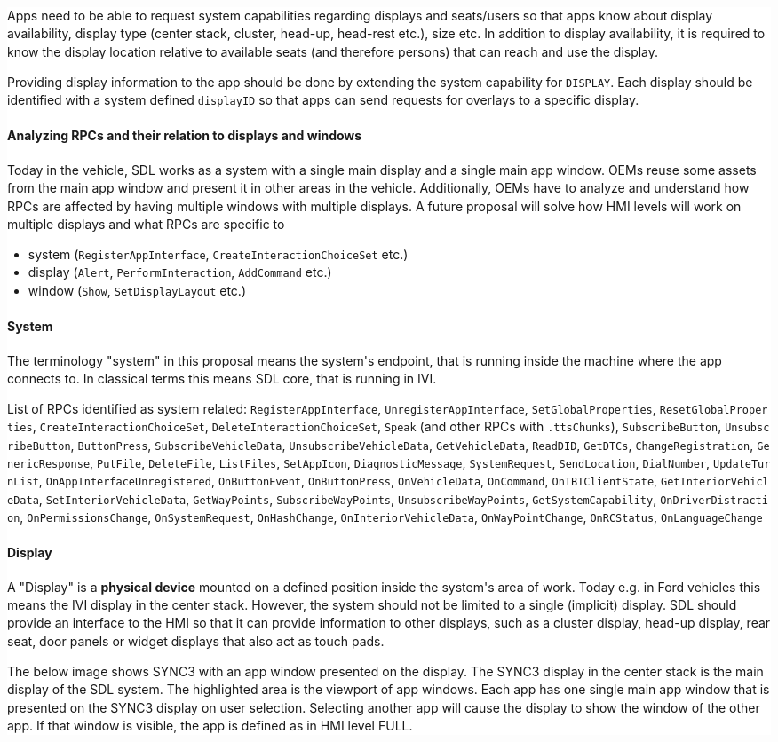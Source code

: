 Apps need to be able to request system capabilities regarding displays and seats/users so that apps know about display availability, display type (center stack, cluster, head-up, head-rest etc.), size etc. In addition to display availability, it is required to know the display location relative to available seats (and therefore persons) that can reach and use the display.

Providing display information to the app should be done by extending the system capability for `DISPLAY`. Each display should be identified with a system defined `displayID` so that apps can send requests for overlays to a specific display.

#### Analyzing RPCs and their relation to displays and windows

Today in the vehicle, SDL works as a system with a single main display and a single main app window. OEMs reuse some assets from the main app window and present it in other areas in the vehicle. Additionally, OEMs have to analyze and understand how RPCs are affected by having multiple windows with multiple displays. A future proposal will solve how HMI levels will work on multiple displays and what RPCs are specific to  
- system (`RegisterAppInterface`, `CreateInteractionChoiceSet` etc.)
- display (`Alert`, `PerformInteraction`, `AddCommand` etc.)
- window (`Show`, `SetDisplayLayout` etc.)

#### System

The terminology "system" in this proposal means the system's endpoint, that is running inside the machine where the app connects to. In classical terms this means SDL core, that is running in IVI.

List of RPCs identified as system related: `RegisterAppInterface`, `UnregisterAppInterface`, `SetGlobalProperties`, `ResetGlobalProperties`, `CreateInteractionChoiceSet`, `DeleteInteractionChoiceSet`, `Speak` (and other RPCs with `.ttsChunks`), `SubscribeButton`, `UnsubscribeButton`, `ButtonPress`, `SubscribeVehicleData`, `UnsubscribeVehicleData`, `GetVehicleData`, `ReadDID`, `GetDTCs`, `ChangeRegistration`, `GenericResponse`, `PutFile`, `DeleteFile`, `ListFiles`, `SetAppIcon`, `DiagnosticMessage`, `SystemRequest`, `SendLocation`, `DialNumber`, `UpdateTurnList`, `OnAppInterfaceUnregistered`, `OnButtonEvent`, `OnButtonPress`, `OnVehicleData`, `OnCommand`, `OnTBTClientState`, `GetInteriorVehicleData`, `SetInteriorVehicleData`, `GetWayPoints`, `SubscribeWayPoints`, `UnsubscribeWayPoints`, `GetSystemCapability`, `OnDriverDistraction`, `OnPermissionsChange`, `OnSystemRequest`, `OnHashChange`, `OnInteriorVehicleData`, `OnWayPointChange`, `OnRCStatus`, `OnLanguageChange`

#### Display

A "Display" is a **physical device** mounted on a defined position inside the system's area of work. Today e.g. in Ford vehicles this means the IVI display in the center stack. However, the system should not be limited to a single (implicit) display. SDL should provide an interface to the HMI so that it can provide information to other displays, such as a cluster display, head-up display, rear seat, door panels or widget displays that also act as touch pads. 

The below image shows SYNC3 with an app window presented on the display. The SYNC3 display in the center stack is the main display of the SDL system. The highlighted area is the viewport of app windows. Each app has one single main app window that is presented on the SYNC3 display on user selection. Selecting another app will cause the display to show the window of the other app. If that window is visible, the app is defined as in HMI level FULL.

